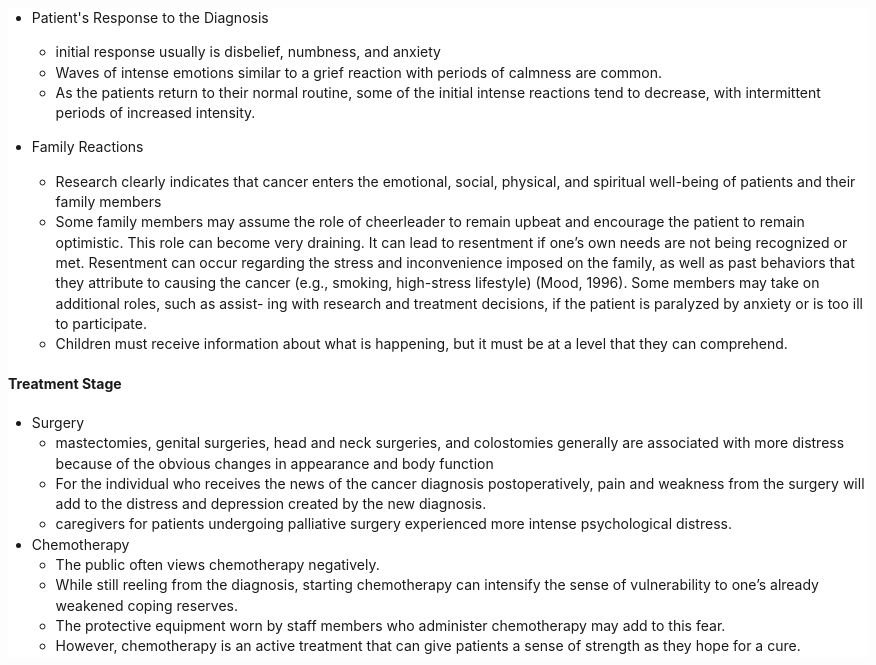 - Patient's Response to the Diagnosis
  - initial response usually is disbelief, numbness, and anxiety
  - Waves of intense emotions similar to a grief reaction with periods of calmness are common.
  - As the patients return to their normal routine, some of the initial intense reactions tend to decrease, with intermittent periods of increased intensity. 
  
- Family Reactions
  - Research clearly indicates that cancer enters the emotional, social, physical, and spiritual well-being of patients and their family members 
  - Some family members may assume the role of cheerleader to remain upbeat and encourage the patient to remain optimistic. This role can become very draining. It can lead to resentment if one’s own needs are not being recognized or met. Resentment can occur regarding the stress and inconvenience imposed on the family, as well as past behaviors that they attribute to causing the cancer (e.g., smoking, high-stress lifestyle) (Mood, 1996). Some members may take on additional roles, such as assist- ing with research and treatment decisions, if the patient is paralyzed by anxiety or is too ill to participate.
  - Children must receive information about what is happening, but it must be at a level that they can comprehend.

#### Treatment Stage

- Surgery
  - mastectomies, genital surgeries, head and neck surgeries, and colostomies generally are associated with more distress because of the obvious changes in appearance and body function
  - For the individual who receives the news of the cancer diagnosis postoperatively, pain and weakness from the surgery will add to the distress and depression created by the new diagnosis.
  - caregivers for patients undergoing palliative surgery experienced more intense psychological distress.
- Chemotherapy
  - The public often views chemotherapy negatively.
  - While still reeling from the diagnosis, starting chemotherapy can intensify the sense of vulnerability to one’s already weakened coping reserves. 
  - The protective equipment worn by staff members who administer chemotherapy may add to this fear. 
  - However, chemotherapy is an active treatment that can give patients a sense of strength as they hope for a cure.
